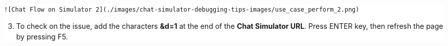 	![Chat Flow on Simulator 2](./images/chat-simulator-debugging-tips-images/use_case_perform_2.png)

3. To check on the issue, add the characters **&d=1** at the end of the **Chat Simulator URL**. Press ENTER key, then refresh the page by pressing F5. 
    